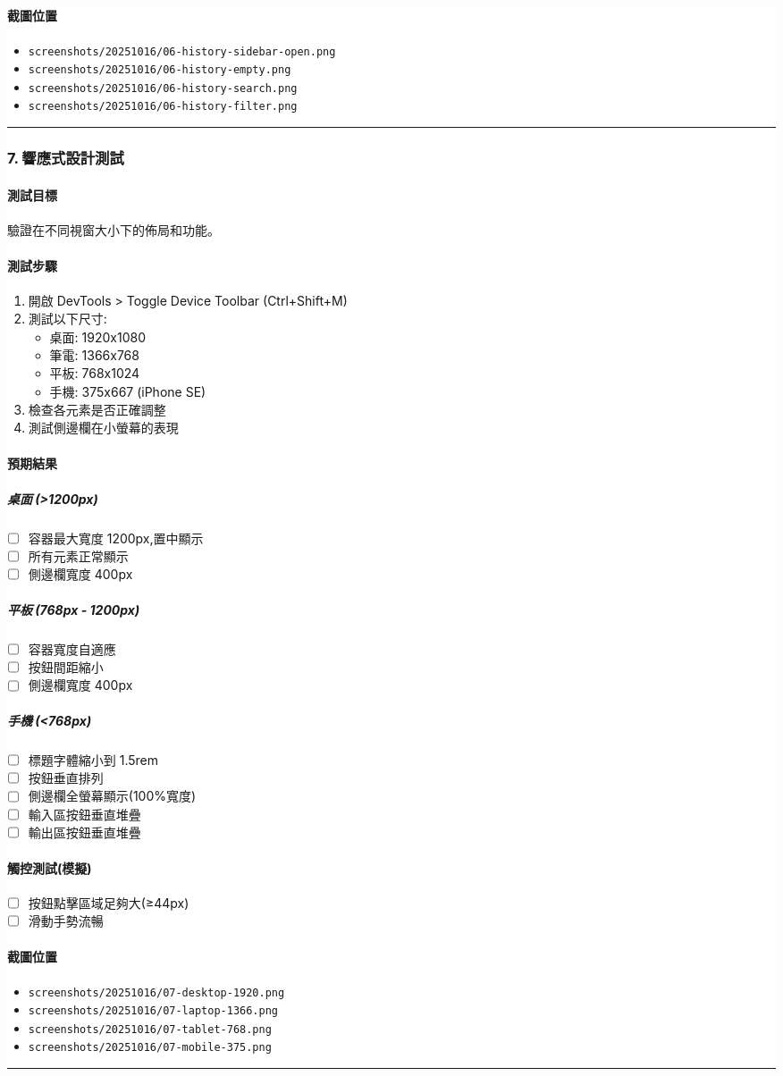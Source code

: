 #### 截圖位置
- `screenshots/20251016/06-history-sidebar-open.png`
- `screenshots/20251016/06-history-empty.png`
- `screenshots/20251016/06-history-search.png`
- `screenshots/20251016/06-history-filter.png`

---

### 7. 響應式設計測試

#### 測試目標
驗證在不同視窗大小下的佈局和功能。

#### 測試步驟
1. 開啟 DevTools > Toggle Device Toolbar (Ctrl+Shift+M)
2. 測試以下尺寸:
   - 桌面: 1920x1080
   - 筆電: 1366x768
   - 平板: 768x1024
   - 手機: 375x667 (iPhone SE)
3. 檢查各元素是否正確調整
4. 測試側邊欄在小螢幕的表現

#### 預期結果

##### 桌面 (>1200px)
- [ ] 容器最大寬度 1200px,置中顯示
- [ ] 所有元素正常顯示
- [ ] 側邊欄寬度 400px

##### 平板 (768px - 1200px)
- [ ] 容器寬度自適應
- [ ] 按鈕間距縮小
- [ ] 側邊欄寬度 400px

##### 手機 (<768px)
- [ ] 標題字體縮小到 1.5rem
- [ ] 按鈕垂直排列
- [ ] 側邊欄全螢幕顯示(100%寬度)
- [ ] 輸入區按鈕垂直堆疊
- [ ] 輸出區按鈕垂直堆疊

#### 觸控測試(模擬)
- [ ] 按鈕點擊區域足夠大(≥44px)
- [ ] 滑動手勢流暢

#### 截圖位置
- `screenshots/20251016/07-desktop-1920.png`
- `screenshots/20251016/07-laptop-1366.png`
- `screenshots/20251016/07-tablet-768.png`
- `screenshots/20251016/07-mobile-375.png`

---